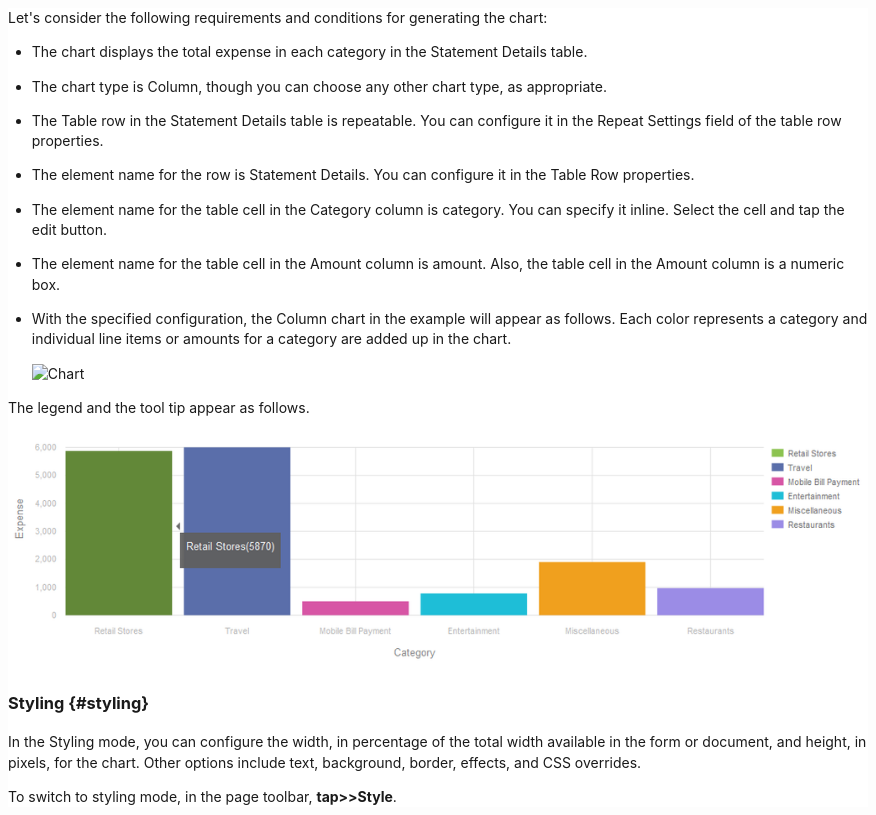 Let's consider the following requirements and conditions for generating the chart:

* The chart displays the total expense in each category in the Statement Details table.
* The chart type is Column, though you can choose any other chart type, as appropriate.
* The Table row in the Statement Details table is repeatable. You can configure it in the Repeat Settings field of the table row properties.
* The element name for the row is Statement Details. You can configure it in the Table Row properties.
* The element name for the table cell in the Category column is category. You can specify it inline. Select the cell and tap the edit button.
* The element name for the table cell in the Amount column is amount. Also, the table cell in the Amount column is a numeric box.
* With the specified configuration, the Column chart in the example will appear as follows. Each color represents a category and individual line items or amounts for a category are added up in the chart.  

    ![Chart](assets/chart.png)

The legend and the tool tip appear as follows.

![Chart legend tooltip](assets/chart-legend-tooltip.png)

### Styling {#styling}

In the Styling mode, you can configure the width, in percentage of the total width available in the form or document, and height, in pixels, for the chart. Other options include text, background, border, effects, and CSS overrides.

To switch to styling mode, in the page toolbar, **tap>>Style**.
